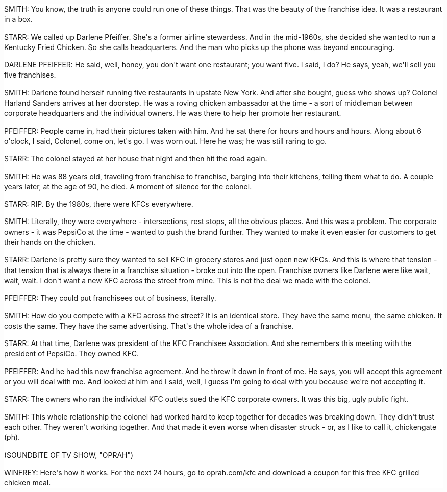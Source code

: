 SMITH: You know, the truth is anyone could run one of these things. That was the beauty of the franchise idea. It was a restaurant in a box.

STARR: We called up Darlene Pfeiffer. She's a former airline stewardess. And in the mid-1960s, she decided she wanted to run a Kentucky Fried Chicken. So she calls headquarters. And the man who picks up the phone was beyond encouraging.

DARLENE PFEIFFER: He said, well, honey, you don't want one restaurant; you want five. I said, I do? He says, yeah, we'll sell you five franchises.

SMITH: Darlene found herself running five restaurants in upstate New York. And after she bought, guess who shows up? Colonel Harland Sanders arrives at her doorstep. He was a roving chicken ambassador at the time - a sort of middleman between corporate headquarters and the individual owners. He was there to help her promote her restaurant.

PFEIFFER: People came in, had their pictures taken with him. And he sat there for hours and hours and hours. Along about 6 o'clock, I said, Colonel, come on, let's go. I was worn out. Here he was; he was still raring to go.

STARR: The colonel stayed at her house that night and then hit the road again.

SMITH: He was 88 years old, traveling from franchise to franchise, barging into their kitchens, telling them what to do. A couple years later, at the age of 90, he died. A moment of silence for the colonel.

STARR: RIP. By the 1980s, there were KFCs everywhere.

SMITH: Literally, they were everywhere - intersections, rest stops, all the obvious places. And this was a problem. The corporate owners - it was PepsiCo at the time - wanted to push the brand further. They wanted to make it even easier for customers to get their hands on the chicken.

STARR: Darlene is pretty sure they wanted to sell KFC in grocery stores and just open new KFCs. And this is where that tension - that tension that is always there in a franchise situation - broke out into the open. Franchise owners like Darlene were like wait, wait, wait. I don't want a new KFC across the street from mine. This is not the deal we made with the colonel.

PFEIFFER: They could put franchisees out of business, literally.

SMITH: How do you compete with a KFC across the street? It is an identical store. They have the same menu, the same chicken. It costs the same. They have the same advertising. That's the whole idea of a franchise.

STARR: At that time, Darlene was president of the KFC Franchisee Association. And she remembers this meeting with the president of PepsiCo. They owned KFC.

PFEIFFER: And he had this new franchise agreement. And he threw it down in front of me. He says, you will accept this agreement or you will deal with me. And looked at him and I said, well, I guess I'm going to deal with you because we're not accepting it.

STARR: The owners who ran the individual KFC outlets sued the KFC corporate owners. It was this big, ugly public fight.

SMITH: This whole relationship the colonel had worked hard to keep together for decades was breaking down. They didn't trust each other. They weren't working together. And that made it even worse when disaster struck - or, as I like to call it, chickengate (ph).

(SOUNDBITE OF TV SHOW, "OPRAH")

WINFREY: Here's how it works. For the next 24 hours, go to oprah.com/kfc and download a coupon for this free KFC grilled chicken meal.
